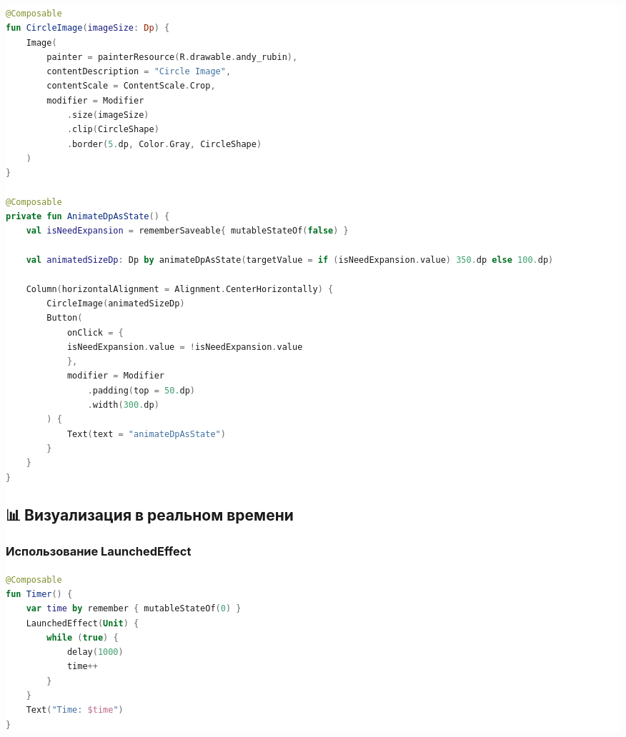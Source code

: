 ````kotlin
@Composable
fun CircleImage(imageSize: Dp) {
    Image(
        painter = painterResource(R.drawable.andy_rubin),
        contentDescription = "Circle Image",
        contentScale = ContentScale.Crop,  
        modifier = Modifier
            .size(imageSize)
            .clip(CircleShape) 
            .border(5.dp, Color.Gray, CircleShape) 
    )
}

@Composable
private fun AnimateDpAsState() {
    val isNeedExpansion = rememberSaveable{ mutableStateOf(false) }
    
    val animatedSizeDp: Dp by animateDpAsState(targetValue = if (isNeedExpansion.value) 350.dp else 100.dp)

    Column(horizontalAlignment = Alignment.CenterHorizontally) {
        CircleImage(animatedSizeDp)
        Button(
            onClick = { 
            isNeedExpansion.value = !isNeedExpansion.value 
            },
            modifier = Modifier
                .padding(top = 50.dp)
                .width(300.dp)
        ) {
            Text(text = "animateDpAsState")
        }
    }
}
````

## 📊 Визуализация в реальном времени

### Использование LaunchedEffect

````kotlin
@Composable
fun Timer() {
    var time by remember { mutableStateOf(0) }
    LaunchedEffect(Unit) {
        while (true) {
            delay(1000)
            time++
        }
    }
    Text("Time: $time")
}

````
